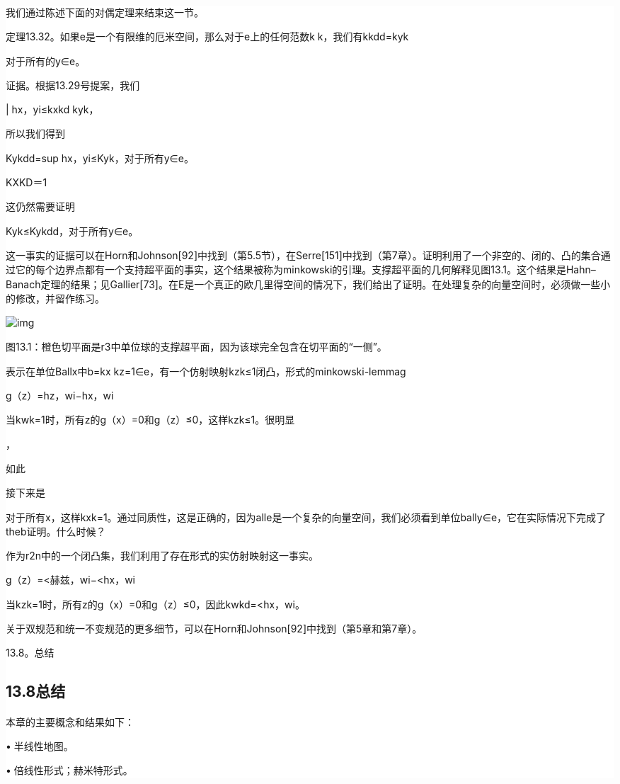 我们通过陈述下面的对偶定理来结束这一节。

定理13.32。如果e是一个有限维的厄米空间，那么对于e上的任何范数k k，我们有kkdd=kyk

对于所有的y∈e。

证据。根据13.29号提案，我们

| hx，yi≤kxkd kyk，

所以我们得到

Kykdd=sup hx，yi≤Kyk，对于所有y∈e。

KXKD＝1

这仍然需要证明

Kyk≤Kykdd，对于所有y∈e。

这一事实的证据可以在Horn和Johnson[92]中找到（第5.5节），在Serre[151]中找到（第7章）。证明利用了一个非空的、闭的、凸的集合通过它的每个边界点都有一个支持超平面的事实，这个结果被称为minkowski的引理。支撑超平面的几何解释见图13.1。这个结果是Hahn–Banach定理的结果；见Gallier[73]。在E是一个真正的欧几里得空间的情况下，我们给出了证明。在处理复杂的向量空间时，必须做一些小的修改，并留作练习。

![img](file:///C:/Users/ADMINI~1/AppData/Local/Temp/msohtmlclip1/01/clip_image059.gif)

图13.1：橙色切平面是r3中单位球的支撑超平面，因为该球完全包含在切平面的“一侧”。

表示在单位Ballx中b=kx kz=1∈e，有一个仿射映射kzk≤1闭凸，形式的minkowski-lemmag

g（z）=hz，wi−hx，wi

当kwk=1时，所有z的g（x）=0和g（z）≤0，这样kzk≤1。很明显

，

如此

接下来是

对于所有x，这样kxk=1。通过同质性，这是正确的，因为alle是一个复杂的向量空间，我们必须看到单位bally∈e，它在实际情况下完成了theb证明。什么时候？

作为r2n中的一个闭凸集，我们利用了存在形式的实仿射映射这一事实。

g（z）=<赫兹，wi−<hx，wi

当kzk=1时，所有z的g（x）=0和g（z）≤0，因此kwkd=<hx，wi。

关于双规范和统一不变规范的更多细节，可以在Horn和Johnson[92]中找到（第5章和第7章）。


 

13.8。总结

## 13.8总结

本章的主要概念和结果如下：

•     半线性地图。

•     倍线性形式；赫米特形式。
